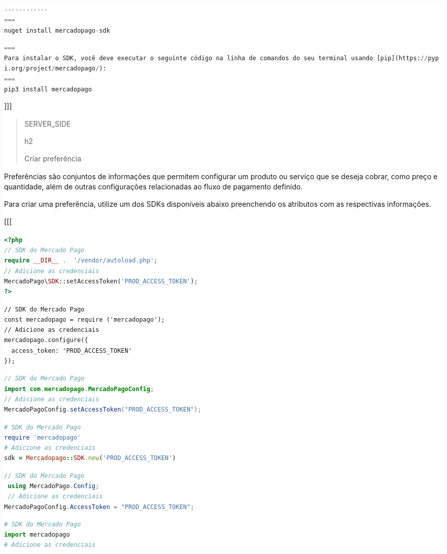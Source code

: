 ```csharp
------------
===
nuget install mercadopago-sdk
```
```python
===
Para instalar o SDK, você deve executar o seguinte código na linha de comandos do seu terminal usando [pip](https://pypi.org/project/mercadopago/):
===
pip3 install mercadopago
```
]]]



> SERVER_SIDE
>
> h2
>
> Criar preferência

Preferências são conjuntos de informações que permitem configurar um produto ou serviço que se deseja cobrar, como preço e quantidade, além de outras configurações relacionadas ao fluxo de pagamento definido.

Para criar uma preferência, utilize um dos SDKs disponíveis abaixo preenchendo os atributos com as respectivas informações.



[[[
```php
<?php
// SDK do Mercado Pago
require __DIR__ .  '/vendor/autoload.php';
// Adicione as credenciais
MercadoPago\SDK::setAccessToken('PROD_ACCESS_TOKEN');
?>
```
```node
// SDK do Mercado Pago
const mercadopago = require ('mercadopago');
// Adicione as credenciais
mercadopago.configure({
  access_token: 'PROD_ACCESS_TOKEN'
});
```
```java
// SDK do Mercado Pago
import com.mercadopago.MercadoPagoConfig;
// Adicione as credenciais
MercadoPagoConfig.setAccessToken("PROD_ACCESS_TOKEN");
```
```ruby
# SDK do Mercado Pago
require 'mercadopago'
# Adicione as credenciais
sdk = Mercadopago::SDK.new('PROD_ACCESS_TOKEN')
```
```csharp
// SDK do Mercado Pago
 using MercadoPago.Config;
 // Adicione as credenciais
MercadoPagoConfig.AccessToken = "PROD_ACCESS_TOKEN";
```
```python
# SDK do Mercado Pago
import mercadopago
# Adicione as credenciais
```